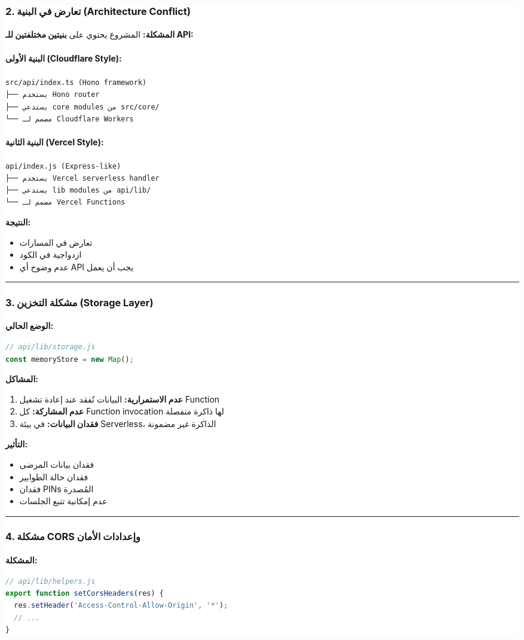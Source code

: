 
### 2. تعارض في البنية (Architecture Conflict)

**المشكلة:**
المشروع يحتوي على **بنيتين مختلفتين للـ API:**

#### البنية الأولى (Cloudflare Style):
```
src/api/index.ts (Hono framework)
├── يستخدم Hono router
├── يستدعي core modules من src/core/
└── مصمم لـ Cloudflare Workers
```

#### البنية الثانية (Vercel Style):
```
api/index.js (Express-like)
├── يستخدم Vercel serverless handler
├── يستدعي lib modules من api/lib/
└── مصمم لـ Vercel Functions
```

**النتيجة:**
- تعارض في المسارات
- ازدواجية في الكود
- عدم وضوح أي API يجب أن يعمل

---

### 3. مشكلة التخزين (Storage Layer)

**الوضع الحالي:**
```javascript
// api/lib/storage.js
const memoryStore = new Map();
```

**المشاكل:**
1. **عدم الاستمرارية:** البيانات تُفقد عند إعادة تشغيل Function
2. **عدم المشاركة:** كل Function invocation لها ذاكرة منفصلة
3. **فقدان البيانات:** في بيئة Serverless، الذاكرة غير مضمونة

**التأثير:**
- فقدان بيانات المرضى
- فقدان حالة الطوابير
- فقدان PINs المُصدرة
- عدم إمكانية تتبع الجلسات

---

### 4. مشكلة CORS وإعدادات الأمان

**المشكلة:**
```javascript
// api/lib/helpers.js
export function setCorsHeaders(res) {
  res.setHeader('Access-Control-Allow-Origin', '*');
  // ...
}
```
